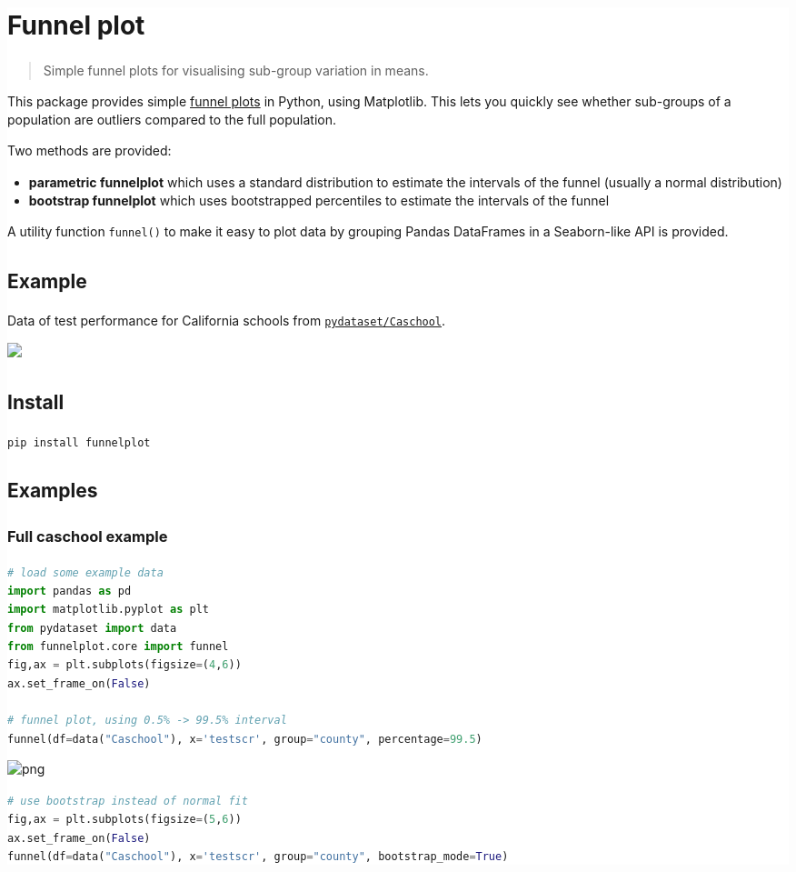 # Funnel plot
> Simple funnel plots for visualising sub-group variation in means.


This package provides simple [funnel plots](https://psmu.improvement.nhs.uk/psc-shared-library/measurement-evidence-base/16-funnel-plots-for-comparing-institutional-performance/file) in Python, using Matplotlib. This lets you quickly see whether sub-groups of a population are outliers compared to the full population.

Two methods are provided:

* **parametric funnelplot** which uses a standard distribution to estimate the intervals of the funnel (usually a normal distribution)
* **bootstrap funnelplot** which uses bootstrapped percentiles to estimate the intervals of the funnel 

A utility function `funnel()` to make it easy to plot data by grouping Pandas DataFrames in a Seaborn-like API is provided.

## Example
Data of test performance for California schools from [`pydataset/Caschool`](https://pypi.org/project/pydataset/).

<img src="imgs\caschool_example.png" width="100%">

## Install

`pip install funnelplot`

## Examples

### Full caschool example

```python
# load some example data
import pandas as pd
import matplotlib.pyplot as plt
from pydataset import data
from funnelplot.core import funnel
fig,ax = plt.subplots(figsize=(4,6))
ax.set_frame_on(False)

# funnel plot, using 0.5% -> 99.5% interval
funnel(df=data("Caschool"), x='testscr', group="county", percentage=99.5)
```


![png](docs/images/output_6_0.png)


```python
# use bootstrap instead of normal fit
fig,ax = plt.subplots(figsize=(5,6))
ax.set_frame_on(False)
funnel(df=data("Caschool"), x='testscr', group="county", bootstrap_mode=True)
```
